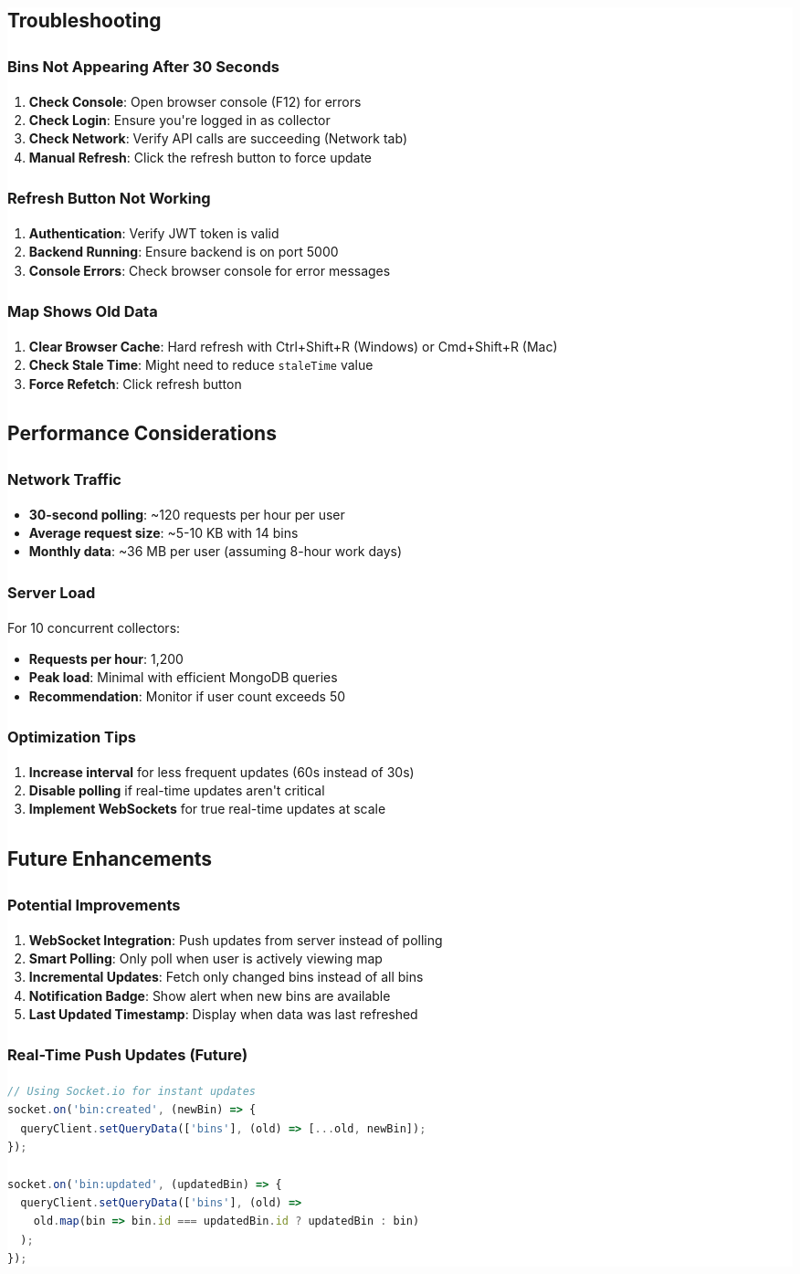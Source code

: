 ## Troubleshooting

### Bins Not Appearing After 30 Seconds
1. **Check Console**: Open browser console (F12) for errors
2. **Check Login**: Ensure you're logged in as collector
3. **Check Network**: Verify API calls are succeeding (Network tab)
4. **Manual Refresh**: Click the refresh button to force update

### Refresh Button Not Working
1. **Authentication**: Verify JWT token is valid
2. **Backend Running**: Ensure backend is on port 5000
3. **Console Errors**: Check browser console for error messages

### Map Shows Old Data
1. **Clear Browser Cache**: Hard refresh with Ctrl+Shift+R (Windows) or Cmd+Shift+R (Mac)
2. **Check Stale Time**: Might need to reduce `staleTime` value
3. **Force Refetch**: Click refresh button

## Performance Considerations

### Network Traffic
- **30-second polling**: ~120 requests per hour per user
- **Average request size**: ~5-10 KB with 14 bins
- **Monthly data**: ~36 MB per user (assuming 8-hour work days)

### Server Load
For 10 concurrent collectors:
- **Requests per hour**: 1,200
- **Peak load**: Minimal with efficient MongoDB queries
- **Recommendation**: Monitor if user count exceeds 50

### Optimization Tips
1. **Increase interval** for less frequent updates (60s instead of 30s)
2. **Disable polling** if real-time updates aren't critical
3. **Implement WebSockets** for true real-time updates at scale

## Future Enhancements

### Potential Improvements
1. **WebSocket Integration**: Push updates from server instead of polling
2. **Smart Polling**: Only poll when user is actively viewing map
3. **Incremental Updates**: Fetch only changed bins instead of all bins
4. **Notification Badge**: Show alert when new bins are available
5. **Last Updated Timestamp**: Display when data was last refreshed

### Real-Time Push Updates (Future)
```typescript
// Using Socket.io for instant updates
socket.on('bin:created', (newBin) => {
  queryClient.setQueryData(['bins'], (old) => [...old, newBin]);
});

socket.on('bin:updated', (updatedBin) => {
  queryClient.setQueryData(['bins'], (old) =>
    old.map(bin => bin.id === updatedBin.id ? updatedBin : bin)
  );
});
```
